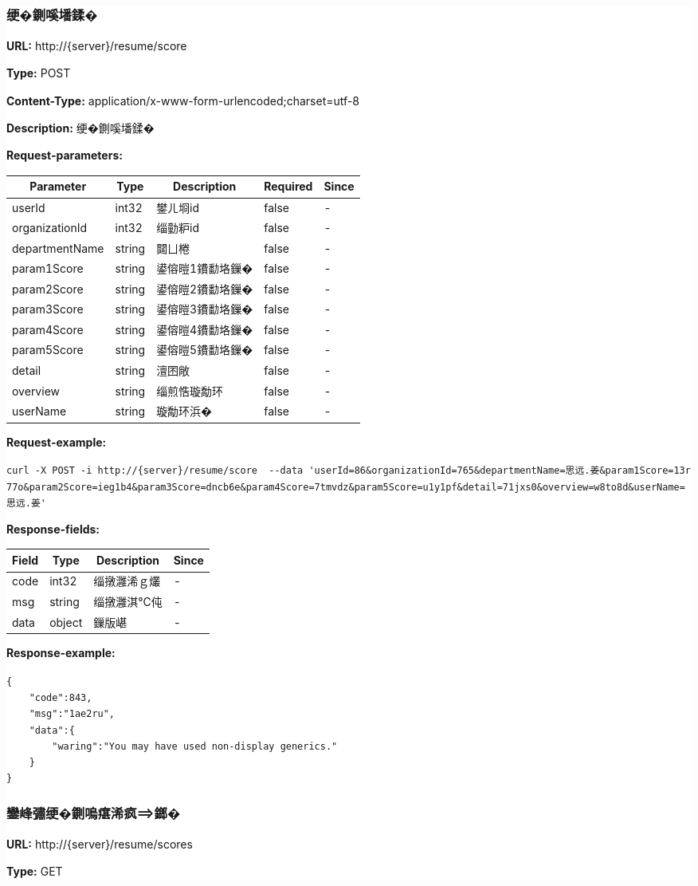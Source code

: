 ### 绠�鍘嗘墦鍒�
**URL:** http://{server}/resume/score

**Type:** POST


**Content-Type:** application/x-www-form-urlencoded;charset=utf-8

**Description:** 绠�鍘嗘墦鍒�

**Request-parameters:**

Parameter | Type|Description|Required|Since
---|---|---|---|---
userId|int32|鐢ㄦ埛id|false|-
organizationId|int32|缁勭粐id|false|-
departmentName|string|閮ㄩ棬|false|-
param1Score|string|鍙傛暟1鐨勫垎鏁�|false|-
param2Score|string|鍙傛暟2鐨勫垎鏁�|false|-
param3Score|string|鍙傛暟3鐨勫垎鏁�|false|-
param4Score|string|鍙傛暟4鐨勫垎鏁�|false|-
param5Score|string|鍙傛暟5鐨勫垎鏁�|false|-
detail|string|澶囨敞|false|-
overview|string|缁煎悎璇勪环|false|-
userName|string|璇勪环浜�|false|-

**Request-example:**
```
curl -X POST -i http://{server}/resume/score  --data 'userId=86&organizationId=765&departmentName=思远.姜&param1Score=13r77o&param2Score=ieg1b4&param3Score=dncb6e&param4Score=7tmvdz&param5Score=u1y1pf&detail=71jxs0&overview=w8to8d&userName=思远.姜'
```
**Response-fields:**

Field | Type|Description|Since
---|---|---|---
code|int32|缁撴灉浠ｇ爜|-
msg|string|缁撴灉淇℃伅|-
data|object|鏁版嵁|-

**Response-example:**
```
{
	"code":843,
	"msg":"1ae2ru",
	"data":{
		"waring":"You may have used non-display generics."
	}
}
```

### 鑾峰彇绠�鍘嗚瘎浠疯鎯�
**URL:** http://{server}/resume/scores

**Type:** GET
